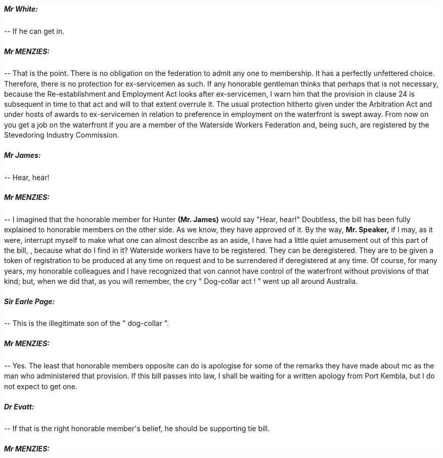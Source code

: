 ##### Mr White:

-- If he can get in. 

##### Mr MENZIES:

-- That is the point. There is no obligation on the federation to admit any one to membership. It has a perfectly unfettered choice. Therefore, there is no protection for ex-servicemen as such. If any honorable gentleman thinks that perhaps that is not necessary, because the Re-establishment and Employment Act looks after ex-servicemen, I warn him that the provision in clause 24 is subsequent in time to that act and will to that extent overrule it. The usual protection hitherto given under the Arbitration Act and under hosts of awards to ex-servicemen in relation to preference in employment on the waterfront is swept away. From now on you get a job on the waterfront if you are a member of the Waterside Workers Federation and, being such, are registered by the Stevedoring Industry Commission. 

##### Mr James:

-- Hear, hear! 

##### Mr MENZIES:

-- I imagined that the honorable member for Hunter  **(Mr. James)**  would say "Hear, hear!" Doubtless, the bill has been fully explained to honorable members on the other side. As we know, they have approved of it. By the way,  **Mr. Speaker,**  if I may, as it were, interrupt myself to make what one can almost describe as an aside, I have had a little quiet amusement out of this part of the bill, , because what do I find in it? Waterside workers have to be registered. They can be deregistered. They are to be given a token of registration to be produced at any time on request and to be surrendered if deregistered at any time. Of course, for many years, my honorable colleagues and I have recognized that von cannot have control of the waterfront without provisions of that kind; but, when we did that, as you will remember, the cry " Dog-collar act ! " went up all around Australia. 

##### Sir Earle Page:

-- This is the illegitimate son of the " dog-collar ". 

##### Mr MENZIES:

-- Yes. The least that honorable members opposite can do is apologise for some of the remarks they have made about mc as the man who administered that provision. If this bill passes into law, I shall be waiting for a written apology from Port Kembla, but I do not expect to get one. 

##### Dr Evatt:

-- If that is the right honorable member's belief, he should be supporting tie bill. 

##### Mr MENZIES:

